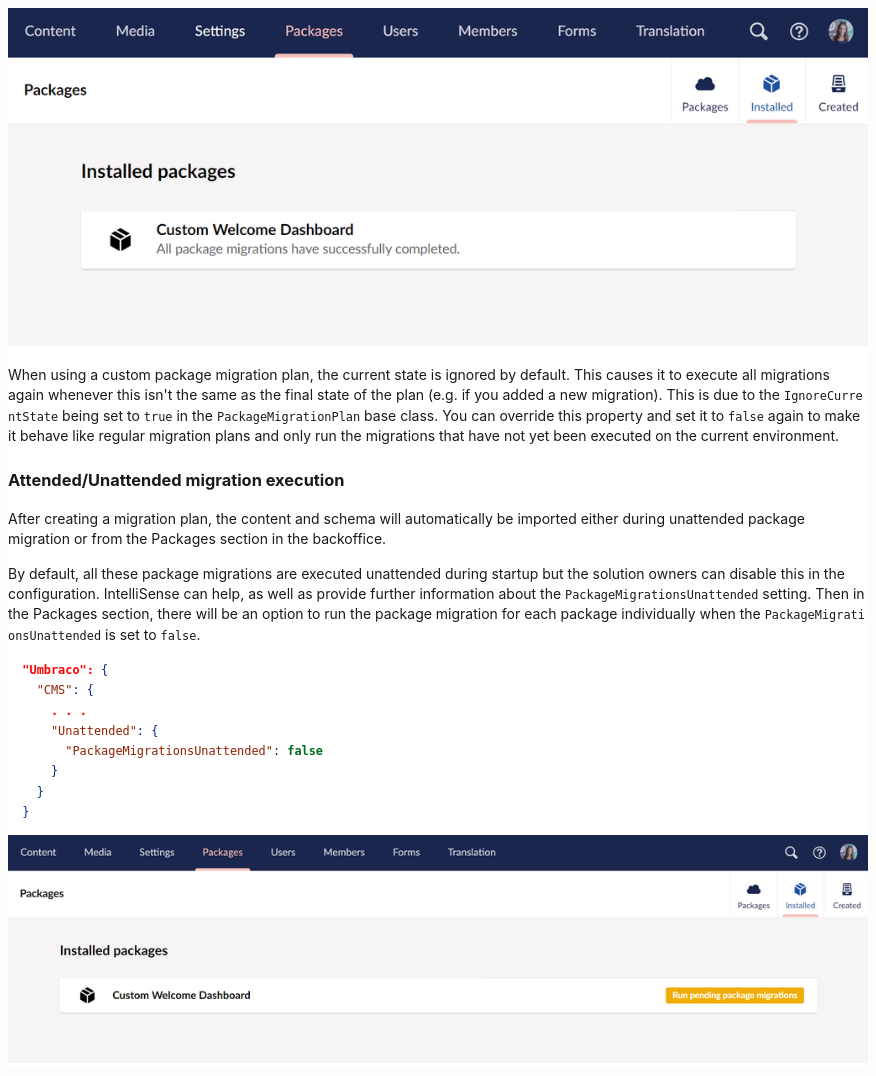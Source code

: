 ![Installed package](../../../../11/umbraco-cms/extending/packages/images/installed-package.png)

When using a custom package migration plan, the current state is ignored by default. This causes it to execute all migrations again whenever this isn't the same as the final state of the plan (e.g. if you added a new migration). This is due to the `IgnoreCurrentState` being set to `true` in the `PackageMigrationPlan` base class. You can override this property and set it to `false` again to make it behave like regular migration plans and only run the migrations that have not yet been executed on the current environment.

### Attended/Unattended migration execution

After creating a migration plan, the content and schema will automatically be imported either during unattended package migration or from the Packages section in the backoffice.

By default, all these package migrations are executed unattended during startup but the solution owners can disable this in the configuration. IntelliSense can help, as well as provide further information about the `PackageMigrationsUnattended` setting. Then in the Packages section, there will be an option to run the package migration for each package individually when the `PackageMigrationsUnattended` is set to `false`.

```json
  "Umbraco": {
    "CMS": {
      . . .
      "Unattended": {
        "PackageMigrationsUnattended": false
      }
    }
  }
```

![Attended package install](../../../../11/umbraco-cms/extending/packages/images/package-install-attended.png)
